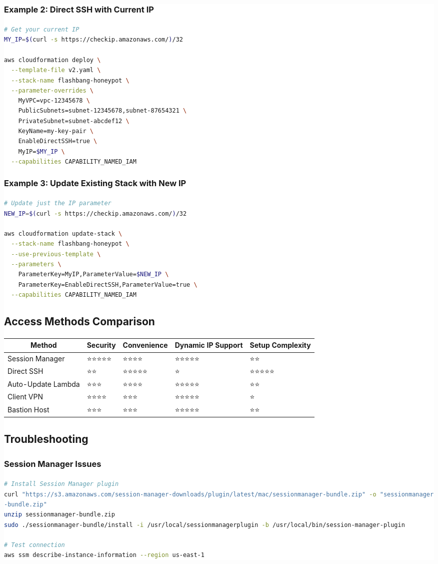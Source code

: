 ### Example 2: Direct SSH with Current IP
```bash
# Get your current IP
MY_IP=$(curl -s https://checkip.amazonaws.com/)/32

aws cloudformation deploy \
  --template-file v2.yaml \
  --stack-name flashbang-honeypot \
  --parameter-overrides \
    MyVPC=vpc-12345678 \
    PublicSubnets=subnet-12345678,subnet-87654321 \
    PrivateSubnet=subnet-abcdef12 \
    KeyName=my-key-pair \
    EnableDirectSSH=true \
    MyIP=$MY_IP \
  --capabilities CAPABILITY_NAMED_IAM
```

### Example 3: Update Existing Stack with New IP
```bash
# Update just the IP parameter
NEW_IP=$(curl -s https://checkip.amazonaws.com/)/32

aws cloudformation update-stack \
  --stack-name flashbang-honeypot \
  --use-previous-template \
  --parameters \
    ParameterKey=MyIP,ParameterValue=$NEW_IP \
    ParameterKey=EnableDirectSSH,ParameterValue=true \
  --capabilities CAPABILITY_NAMED_IAM
```

## Access Methods Comparison

| Method | Security | Convenience | Dynamic IP Support | Setup Complexity |
|--------|----------|-------------|-------------------|------------------|
| Session Manager | ⭐⭐⭐⭐⭐ | ⭐⭐⭐⭐ | ⭐⭐⭐⭐⭐ | ⭐⭐ |
| Direct SSH | ⭐⭐ | ⭐⭐⭐⭐⭐ | ⭐ | ⭐⭐⭐⭐⭐ |
| Auto-Update Lambda | ⭐⭐⭐ | ⭐⭐⭐⭐ | ⭐⭐⭐⭐⭐ | ⭐⭐ |
| Client VPN | ⭐⭐⭐⭐ | ⭐⭐⭐ | ⭐⭐⭐⭐⭐ | ⭐ |
| Bastion Host | ⭐⭐⭐ | ⭐⭐⭐ | ⭐⭐⭐⭐⭐ | ⭐⭐ |

## Troubleshooting

### Session Manager Issues
```bash
# Install Session Manager plugin
curl "https://s3.amazonaws.com/session-manager-downloads/plugin/latest/mac/sessionmanager-bundle.zip" -o "sessionmanager-bundle.zip"
unzip sessionmanager-bundle.zip
sudo ./sessionmanager-bundle/install -i /usr/local/sessionmanagerplugin -b /usr/local/bin/session-manager-plugin

# Test connection
aws ssm describe-instance-information --region us-east-1
```
